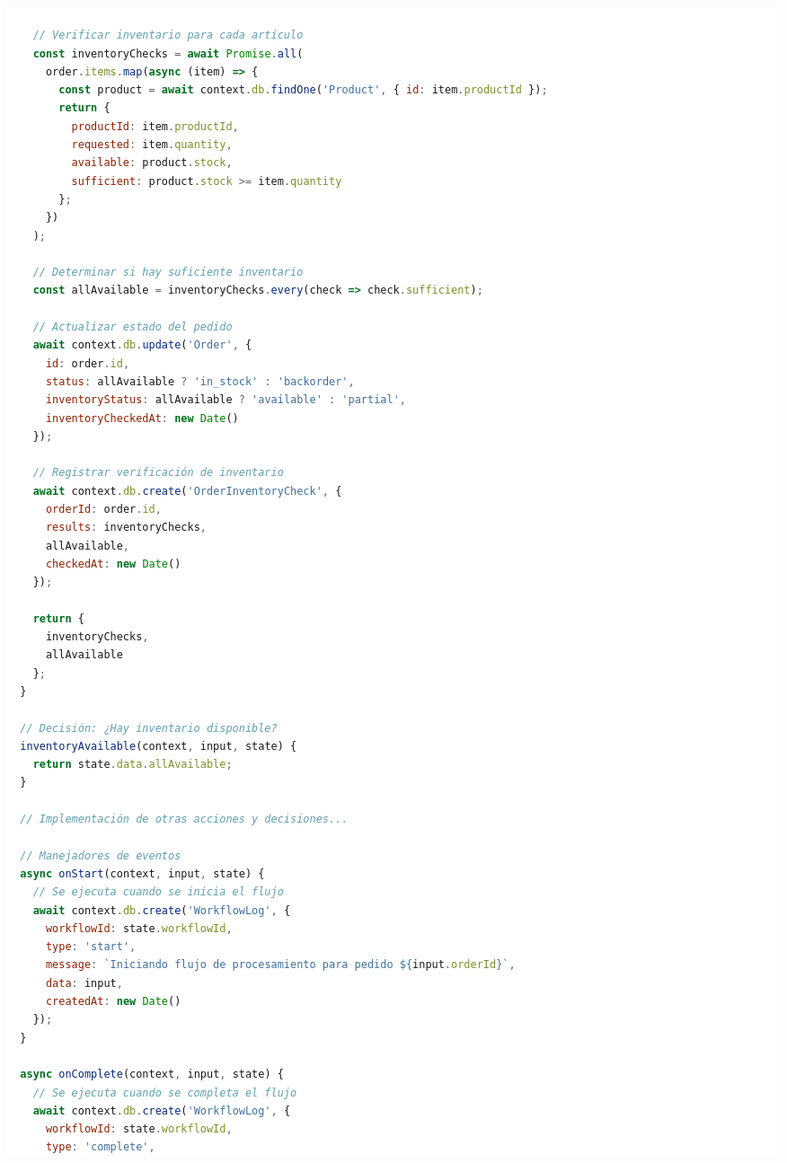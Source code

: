```javascript
    
    // Verificar inventario para cada artículo
    const inventoryChecks = await Promise.all(
      order.items.map(async (item) => {
        const product = await context.db.findOne('Product', { id: item.productId });
        return {
          productId: item.productId,
          requested: item.quantity,
          available: product.stock,
          sufficient: product.stock >= item.quantity
        };
      })
    );
    
    // Determinar si hay suficiente inventario
    const allAvailable = inventoryChecks.every(check => check.sufficient);
    
    // Actualizar estado del pedido
    await context.db.update('Order', {
      id: order.id,
      status: allAvailable ? 'in_stock' : 'backorder',
      inventoryStatus: allAvailable ? 'available' : 'partial',
      inventoryCheckedAt: new Date()
    });
    
    // Registrar verificación de inventario
    await context.db.create('OrderInventoryCheck', {
      orderId: order.id,
      results: inventoryChecks,
      allAvailable,
      checkedAt: new Date()
    });
    
    return {
      inventoryChecks,
      allAvailable
    };
  }
  
  // Decisión: ¿Hay inventario disponible?
  inventoryAvailable(context, input, state) {
    return state.data.allAvailable;
  }
  
  // Implementación de otras acciones y decisiones...
  
  // Manejadores de eventos
  async onStart(context, input, state) {
    // Se ejecuta cuando se inicia el flujo
    await context.db.create('WorkflowLog', {
      workflowId: state.workflowId,
      type: 'start',
      message: `Iniciando flujo de procesamiento para pedido ${input.orderId}`,
      data: input,
      createdAt: new Date()
    });
  }
  
  async onComplete(context, input, state) {
    // Se ejecuta cuando se completa el flujo
    await context.db.create('WorkflowLog', {
      workflowId: state.workflowId,
      type: 'complete',
```